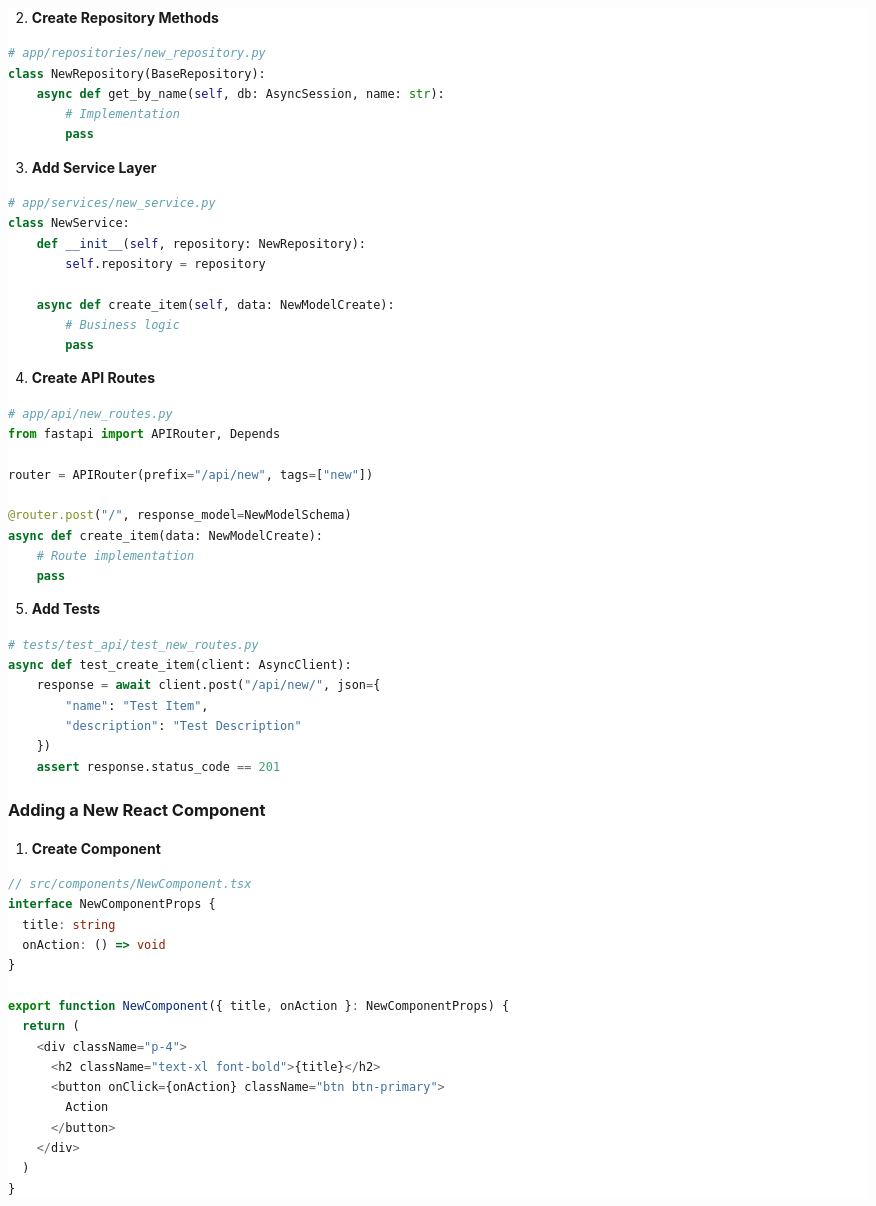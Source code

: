 2. **Create Repository Methods**
```python
# app/repositories/new_repository.py
class NewRepository(BaseRepository):
    async def get_by_name(self, db: AsyncSession, name: str):
        # Implementation
        pass
```

3. **Add Service Layer**
```python
# app/services/new_service.py
class NewService:
    def __init__(self, repository: NewRepository):
        self.repository = repository
    
    async def create_item(self, data: NewModelCreate):
        # Business logic
        pass
```

4. **Create API Routes**
```python
# app/api/new_routes.py
from fastapi import APIRouter, Depends

router = APIRouter(prefix="/api/new", tags=["new"])

@router.post("/", response_model=NewModelSchema)
async def create_item(data: NewModelCreate):
    # Route implementation
    pass
```

5. **Add Tests**
```python
# tests/test_api/test_new_routes.py
async def test_create_item(client: AsyncClient):
    response = await client.post("/api/new/", json={
        "name": "Test Item",
        "description": "Test Description"
    })
    assert response.status_code == 201
```

### Adding a New React Component

1. **Create Component**
```typescript
// src/components/NewComponent.tsx
interface NewComponentProps {
  title: string
  onAction: () => void
}

export function NewComponent({ title, onAction }: NewComponentProps) {
  return (
    <div className="p-4">
      <h2 className="text-xl font-bold">{title}</h2>
      <button onClick={onAction} className="btn btn-primary">
        Action
      </button>
    </div>
  )
}
```
